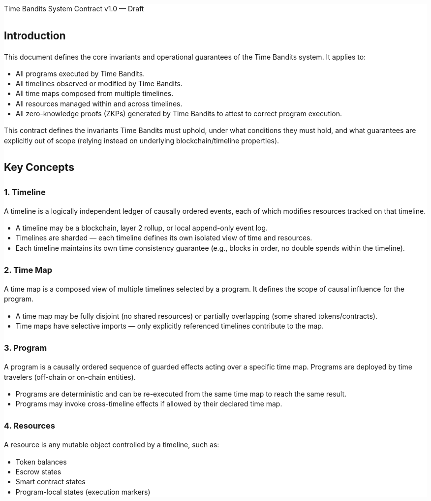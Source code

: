 Time Bandits System Contract
v1.0 — Draft

## Introduction

This document defines the core invariants and operational guarantees of the Time Bandits system. It applies to:

- All programs executed by Time Bandits.
- All timelines observed or modified by Time Bandits.
- All time maps composed from multiple timelines.
- All resources managed within and across timelines.
- All zero-knowledge proofs (ZKPs) generated by Time Bandits to attest to correct program execution.

This contract defines the invariants Time Bandits must uphold, under what conditions they must hold, and what guarantees are explicitly out of scope (relying instead on underlying blockchain/timeline properties).

## Key Concepts

### 1. Timeline

A timeline is a logically independent ledger of causally ordered events, each of which modifies resources tracked on that timeline.

- A timeline may be a blockchain, layer 2 rollup, or local append-only event log.
- Timelines are sharded — each timeline defines its own isolated view of time and resources.
- Each timeline maintains its own time consistency guarantee (e.g., blocks in order, no double spends within the timeline).

### 2. Time Map

A time map is a composed view of multiple timelines selected by a program. It defines the scope of causal influence for the program.

- A time map may be fully disjoint (no shared resources) or partially overlapping (some shared tokens/contracts).
- Time maps have selective imports — only explicitly referenced timelines contribute to the map.

### 3. Program
A program is a causally ordered sequence of guarded effects acting over a specific time map. Programs are deployed by time travelers (off-chain or on-chain entities).

- Programs are deterministic and can be re-executed from the same time map to reach the same result.
- Programs may invoke cross-timeline effects if allowed by their declared time map.

### 4. Resources

A resource is any mutable object controlled by a timeline, such as:

- Token balances
- Escrow states
- Smart contract states
- Program-local states (execution markers)
